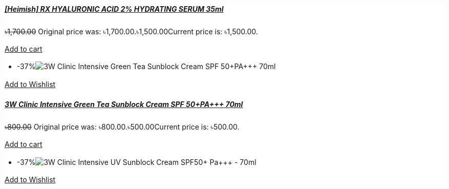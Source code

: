 












##### [\[Heimish\] RX HYALURONIC ACID 2% HYDRATING SERUM 35ml](https://skincarebd.com/product/heimish-rx-hyaluronic-acid-2-hydrating-serum-35ml/)

~~৳1,700.00~~ Original price was: ৳1,700.00.৳1,500.00Current price is: ৳1,500.00.

[Add to cart](https://skincarebd.com/?add-to-cart=61288)

- -37%![3W Clinic Intensive Green Tea Sunblock Cream SPF 50+PA+++ 70ml](https://skincarebd.com/wp-content/uploads/2023/12/3W-Clinic-Intensive-Green-Tea-Sunblock-Cream-SPF-50PA-70.0-ml.webp)









[Add to Wishlist](https://skincarebd.com/?add_to_wishlist=37922&_wpnonce=a4d5aaa7d3)















##### [3W Clinic Intensive Green Tea Sunblock Cream SPF 50+PA+++ 70ml](https://skincarebd.com/product/3w-clinic-intensive-green-tea-sunblock-cream-spf-50pa-70ml/)

~~৳800.00~~ Original price was: ৳800.00.৳500.00Current price is: ৳500.00.

[Add to cart](https://skincarebd.com/?add-to-cart=37922)

- -37%![3W Clinic Intensive UV Sunblock Cream SPF50+ Pa+++ - 70ml](https://skincarebd.com/wp-content/uploads/2021/04/3W-Clinic-Intensive-UV-Sunblock-Cream-SPF-50PA-70ML-7354-2.webp)









[Add to Wishlist](https://skincarebd.com/?add_to_wishlist=8386&_wpnonce=a4d5aaa7d3)









